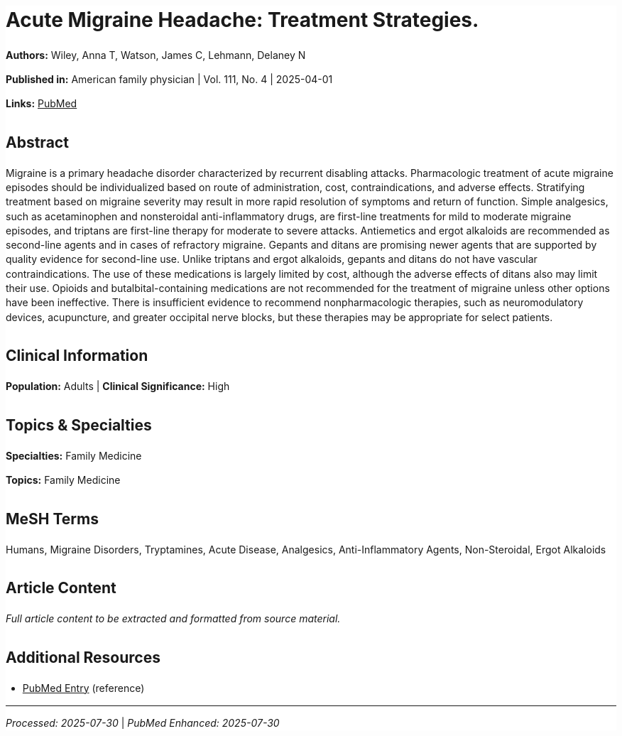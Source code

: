 

# Acute Migraine Headache: Treatment Strategies.

**Authors:** Wiley, Anna T, Watson, James C, Lehmann, Delaney N

**Published in:** American family physician | Vol. 111, No. 4 | 2025-04-01

**Links:** [PubMed](https://pubmed.ncbi.nlm.nih.gov/40238974/)

## Abstract

Migraine is a primary headache disorder characterized by recurrent disabling attacks. Pharmacologic treatment of acute migraine episodes should be individualized based on route of administration, cost, contraindications, and adverse effects. Stratifying treatment based on migraine severity may result in more rapid resolution of symptoms and return of function. Simple analgesics, such as acetaminophen and nonsteroidal anti-inflammatory drugs, are first-line treatments for mild to moderate migraine episodes, and triptans are first-line therapy for moderate to severe attacks. Antiemetics and ergot alkaloids are recommended as second-line agents and in cases of refractory migraine. Gepants and ditans are promising newer agents that are supported by quality evidence for second-line use. Unlike triptans and ergot alkaloids, gepants and ditans do not have vascular contraindications. The use of these medications is largely limited by cost, although the adverse effects of ditans also may limit their use. Opioids and butalbital-containing medications are not recommended for the treatment of migraine unless other options have been ineffective. There is insufficient evidence to recommend nonpharmacologic therapies, such as neuromodulatory devices, acupuncture, and greater occipital nerve blocks, but these therapies may be appropriate for select patients.

## Clinical Information

**Population:** Adults | **Clinical Significance:** High

## Topics & Specialties

**Specialties:** Family Medicine

**Topics:** Family Medicine

## MeSH Terms

Humans, Migraine Disorders, Tryptamines, Acute Disease, Analgesics, Anti-Inflammatory Agents, Non-Steroidal, Ergot Alkaloids

## Article Content

*Full article content to be extracted and formatted from source material.*

## Additional Resources

- [PubMed Entry](https://pubmed.ncbi.nlm.nih.gov/40238974/) (reference)

---

*Processed: 2025-07-30* | *PubMed Enhanced: 2025-07-30*

